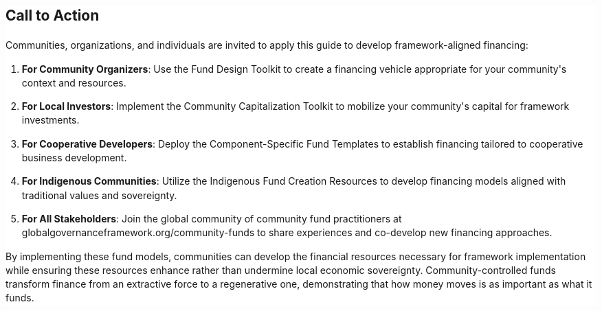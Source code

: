 ## Call to Action

Communities, organizations, and individuals are invited to apply this guide to develop framework-aligned financing:

1. **For Community Organizers**: Use the Fund Design Toolkit to create a financing vehicle appropriate for your community's context and resources.

2. **For Local Investors**: Implement the Community Capitalization Toolkit to mobilize your community's capital for framework investments.

3. **For Cooperative Developers**: Deploy the Component-Specific Fund Templates to establish financing tailored to cooperative business development.

4. **For Indigenous Communities**: Utilize the Indigenous Fund Creation Resources to develop financing models aligned with traditional values and sovereignty.

5. **For All Stakeholders**: Join the global community of community fund practitioners at globalgovernanceframework.org/community-funds to share experiences and co-develop new financing approaches.

By implementing these fund models, communities can develop the financial resources necessary for framework implementation while ensuring these resources enhance rather than undermine local economic sovereignty. Community-controlled funds transform finance from an extractive force to a regenerative one, demonstrating that how money moves is as important as what it funds.

